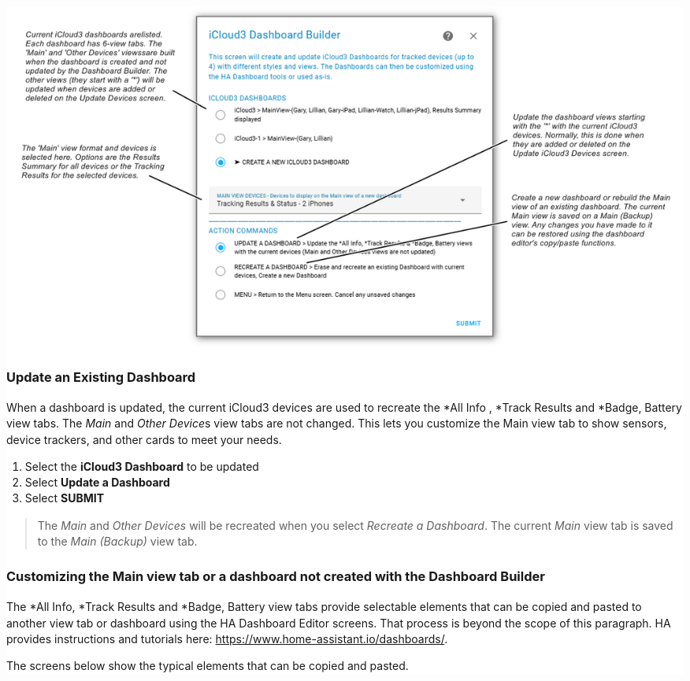 ![](../images/cf-dashboard-builder.png)

### Update an Existing Dashboard

When a dashboard is updated, the current iCloud3 devices are used to recreate the *All Info , *Track Results and *Badge, Battery view tabs. The *Main* and *Other Device*s view tabs are not changed. This lets you customize the Main view tab to show sensors, device trackers, and other cards to meet your needs.

1. Select the **iCloud3 Dashboard** to be updated
2. Select **Update a Dashboard**
3. Select **SUBMIT**

> The *Main* and *Other Devices* will be recreated when you select *Recreate a Dashboard*. The current *Main* view tab is saved to the *Main (Backup)* view tab.

### Customizing the Main view tab or a dashboard not created with the Dashboard Builder

The *All Info, *Track Results and *Badge, Battery view tabs provide selectable elements that can be copied and pasted to another view tab or dashboard using the HA Dashboard Editor screens. That process is beyond the scope of this paragraph. HA provides instructions and tutorials here: https://www.home-assistant.io/dashboards/. 

The screens below show the typical elements that can be copied and pasted.
